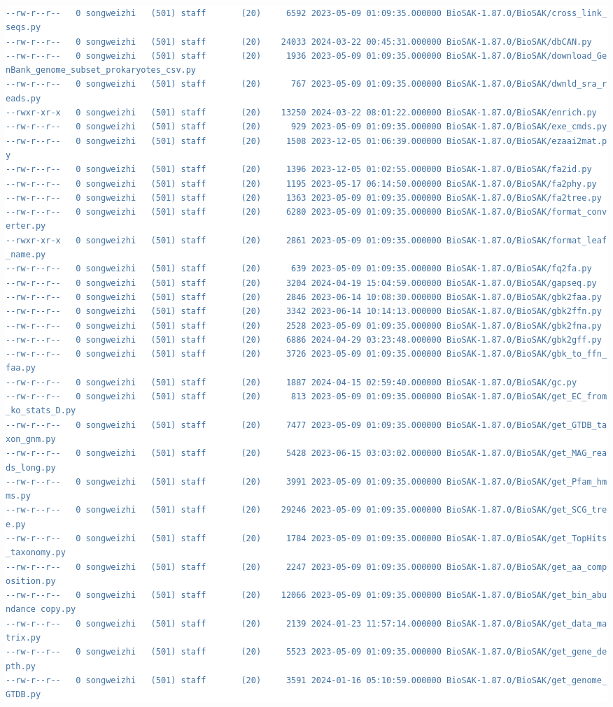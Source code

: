 ```diff
--rw-r--r--   0 songweizhi   (501) staff       (20)     6592 2023-05-09 01:09:35.000000 BioSAK-1.87.0/BioSAK/cross_link_seqs.py
--rw-r--r--   0 songweizhi   (501) staff       (20)    24033 2024-03-22 00:45:31.000000 BioSAK-1.87.0/BioSAK/dbCAN.py
--rw-r--r--   0 songweizhi   (501) staff       (20)     1936 2023-05-09 01:09:35.000000 BioSAK-1.87.0/BioSAK/download_GenBank_genome_subset_prokaryotes_csv.py
--rw-r--r--   0 songweizhi   (501) staff       (20)      767 2023-05-09 01:09:35.000000 BioSAK-1.87.0/BioSAK/dwnld_sra_reads.py
--rwxr-xr-x   0 songweizhi   (501) staff       (20)    13250 2024-03-22 08:01:22.000000 BioSAK-1.87.0/BioSAK/enrich.py
--rw-r--r--   0 songweizhi   (501) staff       (20)      929 2023-05-09 01:09:35.000000 BioSAK-1.87.0/BioSAK/exe_cmds.py
--rw-r--r--   0 songweizhi   (501) staff       (20)     1508 2023-12-05 01:06:39.000000 BioSAK-1.87.0/BioSAK/ezaai2mat.py
--rw-r--r--   0 songweizhi   (501) staff       (20)     1396 2023-12-05 01:02:55.000000 BioSAK-1.87.0/BioSAK/fa2id.py
--rw-r--r--   0 songweizhi   (501) staff       (20)     1195 2023-05-17 06:14:50.000000 BioSAK-1.87.0/BioSAK/fa2phy.py
--rw-r--r--   0 songweizhi   (501) staff       (20)     1363 2023-05-09 01:09:35.000000 BioSAK-1.87.0/BioSAK/fa2tree.py
--rw-r--r--   0 songweizhi   (501) staff       (20)     6280 2023-05-09 01:09:35.000000 BioSAK-1.87.0/BioSAK/format_converter.py
--rwxr-xr-x   0 songweizhi   (501) staff       (20)     2861 2023-05-09 01:09:35.000000 BioSAK-1.87.0/BioSAK/format_leaf_name.py
--rw-r--r--   0 songweizhi   (501) staff       (20)      639 2023-05-09 01:09:35.000000 BioSAK-1.87.0/BioSAK/fq2fa.py
--rw-r--r--   0 songweizhi   (501) staff       (20)     3204 2024-04-19 15:04:59.000000 BioSAK-1.87.0/BioSAK/gapseq.py
--rw-r--r--   0 songweizhi   (501) staff       (20)     2846 2023-06-14 10:08:30.000000 BioSAK-1.87.0/BioSAK/gbk2faa.py
--rw-r--r--   0 songweizhi   (501) staff       (20)     3342 2023-06-14 10:14:13.000000 BioSAK-1.87.0/BioSAK/gbk2ffn.py
--rw-r--r--   0 songweizhi   (501) staff       (20)     2528 2023-05-09 01:09:35.000000 BioSAK-1.87.0/BioSAK/gbk2fna.py
--rw-r--r--   0 songweizhi   (501) staff       (20)     6886 2024-04-29 03:23:48.000000 BioSAK-1.87.0/BioSAK/gbk2gff.py
--rw-r--r--   0 songweizhi   (501) staff       (20)     3726 2023-05-09 01:09:35.000000 BioSAK-1.87.0/BioSAK/gbk_to_ffn_faa.py
--rw-r--r--   0 songweizhi   (501) staff       (20)     1887 2024-04-15 02:59:40.000000 BioSAK-1.87.0/BioSAK/gc.py
--rw-r--r--   0 songweizhi   (501) staff       (20)      813 2023-05-09 01:09:35.000000 BioSAK-1.87.0/BioSAK/get_EC_from_ko_stats_D.py
--rw-r--r--   0 songweizhi   (501) staff       (20)     7477 2023-05-09 01:09:35.000000 BioSAK-1.87.0/BioSAK/get_GTDB_taxon_gnm.py
--rw-r--r--   0 songweizhi   (501) staff       (20)     5428 2023-06-15 03:03:02.000000 BioSAK-1.87.0/BioSAK/get_MAG_reads_long.py
--rw-r--r--   0 songweizhi   (501) staff       (20)     3991 2023-05-09 01:09:35.000000 BioSAK-1.87.0/BioSAK/get_Pfam_hmms.py
--rw-r--r--   0 songweizhi   (501) staff       (20)    29246 2023-05-09 01:09:35.000000 BioSAK-1.87.0/BioSAK/get_SCG_tree.py
--rw-r--r--   0 songweizhi   (501) staff       (20)     1784 2023-05-09 01:09:35.000000 BioSAK-1.87.0/BioSAK/get_TopHits_taxonomy.py
--rw-r--r--   0 songweizhi   (501) staff       (20)     2247 2023-05-09 01:09:35.000000 BioSAK-1.87.0/BioSAK/get_aa_composition.py
--rw-r--r--   0 songweizhi   (501) staff       (20)    12066 2023-05-09 01:09:35.000000 BioSAK-1.87.0/BioSAK/get_bin_abundance copy.py
--rw-r--r--   0 songweizhi   (501) staff       (20)     2139 2024-01-23 11:57:14.000000 BioSAK-1.87.0/BioSAK/get_data_matrix.py
--rw-r--r--   0 songweizhi   (501) staff       (20)     5523 2023-05-09 01:09:35.000000 BioSAK-1.87.0/BioSAK/get_gene_depth.py
--rw-r--r--   0 songweizhi   (501) staff       (20)     3591 2024-01-16 05:10:59.000000 BioSAK-1.87.0/BioSAK/get_genome_GTDB.py
```